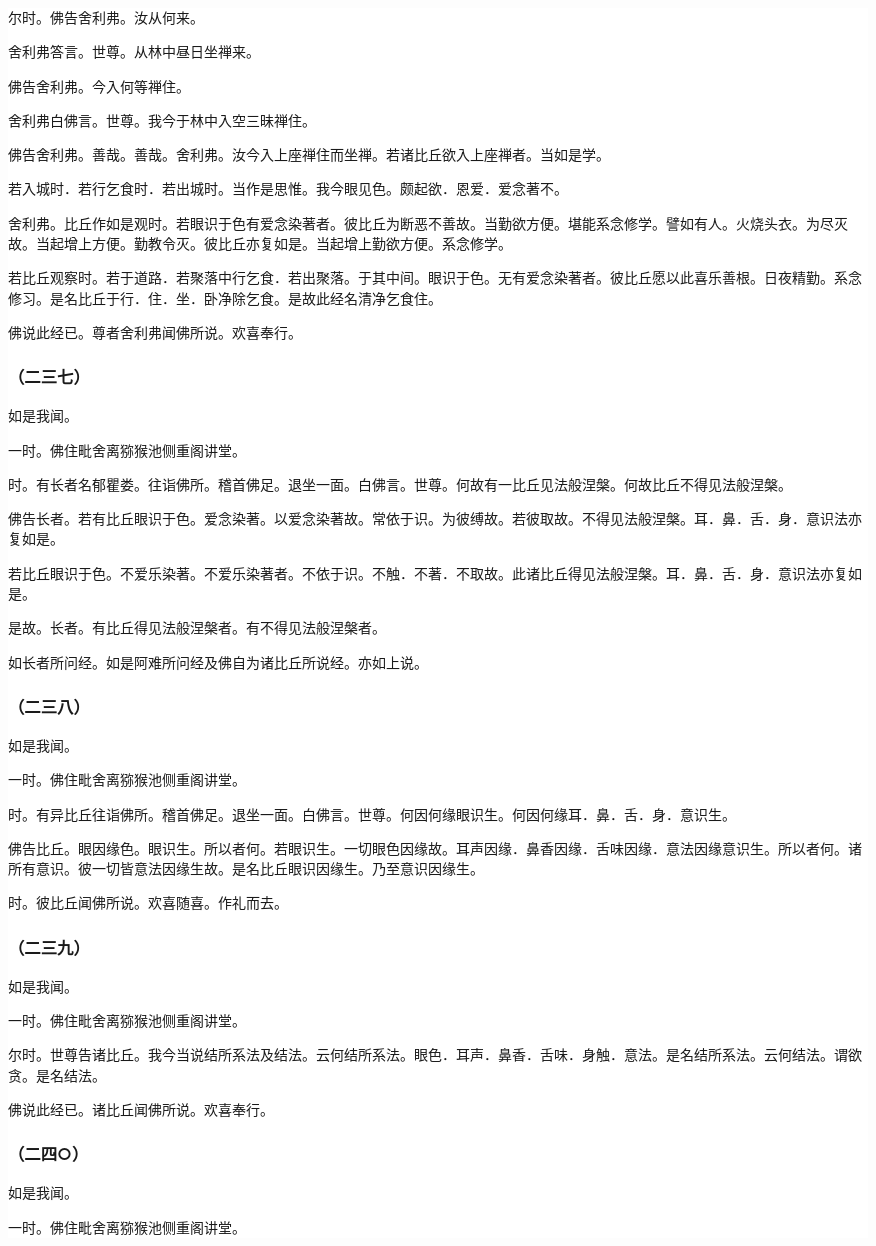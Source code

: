 尔时。佛告舍利弗。汝从何来。

舍利弗答言。世尊。从林中昼日坐禅来。

佛告舍利弗。今入何等禅住。

舍利弗白佛言。世尊。我今于林中入空三昧禅住。

佛告舍利弗。善哉。善哉。舍利弗。汝今入上座禅住而坐禅。若诸比丘欲入上座禅者。当如是学。

若入城时．若行乞食时．若出城时。当作是思惟。我今眼见色。颇起欲．恩爱．爱念著不。

舍利弗。比丘作如是观时。若眼识于色有爱念染著者。彼比丘为断恶不善故。当勤欲方便。堪能系念修学。譬如有人。火烧头衣。为尽灭故。当起增上方便。勤教令灭。彼比丘亦复如是。当起增上勤欲方便。系念修学。

若比丘观察时。若于道路．若聚落中行乞食．若出聚落。于其中间。眼识于色。无有爱念染著者。彼比丘愿以此喜乐善根。日夜精勤。系念修习。是名比丘于行．住．坐．卧净除乞食。是故此经名清净乞食住。

佛说此经已。尊者舍利弗闻佛所说。欢喜奉行。

### （二三七）

如是我闻。

一时。佛住毗舍离猕猴池侧重阁讲堂。

时。有长者名郁瞿娄。往诣佛所。稽首佛足。退坐一面。白佛言。世尊。何故有一比丘见法般涅槃。何故比丘不得见法般涅槃。

佛告长者。若有比丘眼识于色。爱念染著。以爱念染著故。常依于识。为彼缚故。若彼取故。不得见法般涅槃。耳．鼻．舌．身．意识法亦复如是。

若比丘眼识于色。不爱乐染著。不爱乐染著者。不依于识。不触．不著．不取故。此诸比丘得见法般涅槃。耳．鼻．舌．身．意识法亦复如是。

是故。长者。有比丘得见法般涅槃者。有不得见法般涅槃者。

如长者所问经。如是阿难所问经及佛自为诸比丘所说经。亦如上说。

### （二三八）

如是我闻。

一时。佛住毗舍离猕猴池侧重阁讲堂。

时。有异比丘往诣佛所。稽首佛足。退坐一面。白佛言。世尊。何因何缘眼识生。何因何缘耳．鼻．舌．身．意识生。

佛告比丘。眼因缘色。眼识生。所以者何。若眼识生。一切眼色因缘故。耳声因缘．鼻香因缘．舌味因缘．意法因缘意识生。所以者何。诸所有意识。彼一切皆意法因缘生故。是名比丘眼识因缘生。乃至意识因缘生。

时。彼比丘闻佛所说。欢喜随喜。作礼而去。

### （二三九）

如是我闻。

一时。佛住毗舍离猕猴池侧重阁讲堂。

尔时。世尊告诸比丘。我今当说结所系法及结法。云何结所系法。眼色．耳声．鼻香．舌味．身触．意法。是名结所系法。云何结法。谓欲贪。是名结法。

佛说此经已。诸比丘闻佛所说。欢喜奉行。

### （二四○）

如是我闻。

一时。佛住毗舍离猕猴池侧重阁讲堂。
